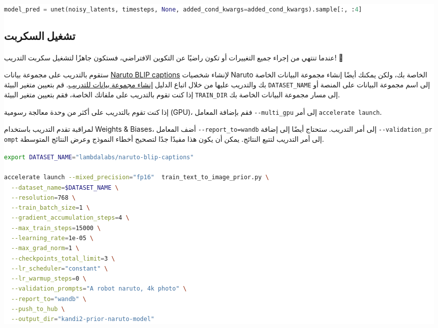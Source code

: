 ```py
model_pred = unet(noisy_latents, timesteps, None, added_cond_kwargs=added_cond_kwargs).sample[:, :4]
```

</hfoption>
</hfoptions>

## تشغيل السكربت

عندما تنتهي من إجراء جميع التغييرات أو تكون راضيًا عن التكوين الافتراضي، فستكون جاهزًا لتشغيل سكربت التدريب! 🚀

ستقوم بالتدريب على مجموعة بيانات [Naruto BLIP captions](https://huggingface.co/datasets/lambdalabs/naruto-blip-captions) لإنشاء شخصيات Naruto الخاصة بك، ولكن يمكنك أيضًا إنشاء مجموعة البيانات الخاصة بك والتدريب عليها من خلال اتباع الدليل [إنشاء مجموعة بيانات للتدريب](create_dataset). قم بتعيين متغير البيئة `DATASET_NAME` إلى اسم مجموعة البيانات على المنصة أو إذا كنت تقوم بالتدريب على ملفاتك الخاصة، فقم بتعيين متغير البيئة `TRAIN_DIR` إلى مسار مجموعة البيانات الخاصة بك.

إذا كنت تقوم بالتدريب على أكثر من وحدة معالجة رسومية (GPU)، فقم بإضافة المعامل `--multi_gpu` إلى أمر `accelerate launch`.

<Tip>

لمراقبة تقدم التدريب باستخدام Weights & Biases، أضف المعامل `--report_to=wandb` إلى أمر التدريب. ستحتاج أيضًا إلى إضافة `--validation_prompt` إلى أمر التدريب لتتبع النتائج. يمكن أن يكون هذا مفيدًا جدًا لتصحيح أخطاء النموذج وعرض النتائج المتوسطة.

</Tip>

<hfoptions id="training-inference">

<hfoption id="prior model">

```bash
export DATASET_NAME="lambdalabs/naruto-blip-captions"

accelerate launch --mixed_precision="fp16"  train_text_to_image_prior.py \
  --dataset_name=$DATASET_NAME \
  --resolution=768 \
  --train_batch_size=1 \
  --gradient_accumulation_steps=4 \
  --max_train_steps=15000 \
  --learning_rate=1e-05 \
  --max_grad_norm=1 \
  --checkpoints_total_limit=3 \
  --lr_scheduler="constant" \
  --lr_warmup_steps=0 \
  --validation_prompts="A robot naruto, 4k photo" \
  --report_to="wandb" \
  --push_to_hub \
  --output_dir="kandi2-prior-naruto-model"
```

</hfoption>

<hfoption id="decoder model">
